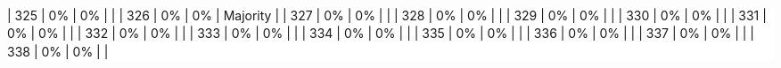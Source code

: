 | 325 | 0% | 0% |  |
| 326 | 0% | 0% | Majority |
| 327 | 0% | 0% |  |
| 328 | 0% | 0% |  |
| 329 | 0% | 0% |  |
| 330 | 0% | 0% |  |
| 331 | 0% | 0% |  |
| 332 | 0% | 0% |  |
| 333 | 0% | 0% |  |
| 334 | 0% | 0% |  |
| 335 | 0% | 0% |  |
| 336 | 0% | 0% |  |
| 337 | 0% | 0% |  |
| 338 | 0% | 0% |  |
